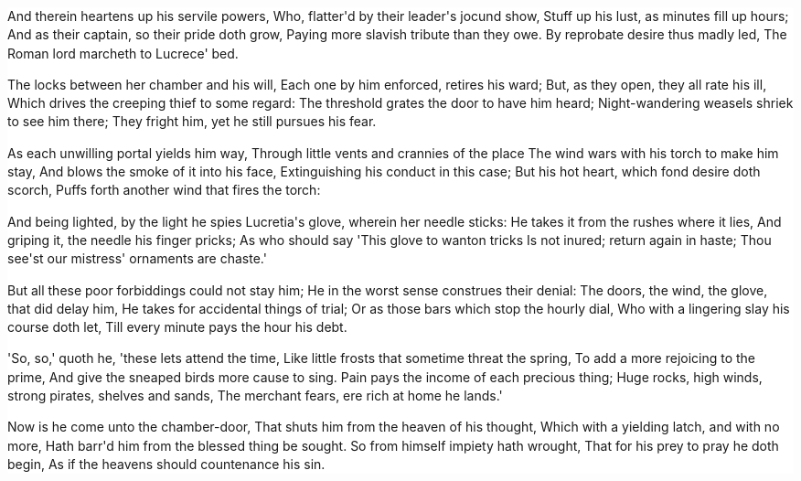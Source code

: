 And therein heartens up his servile powers,
Who, flatter'd by their leader's jocund show,
Stuff up his lust, as minutes fill up hours;
And as their captain, so their pride doth grow,
Paying more slavish tribute than they owe.
By reprobate desire thus madly led,
The Roman lord marcheth to Lucrece' bed.

The locks between her chamber and his will,
Each one by him enforced, retires his ward;
But, as they open, they all rate his ill,
Which drives the creeping thief to some regard:
The threshold grates the door to have him heard;
Night-wandering weasels shriek to see him there;
They fright him, yet he still pursues his fear.

As each unwilling portal yields him way,
Through little vents and crannies of the place
The wind wars with his torch to make him stay,
And blows the smoke of it into his face,
Extinguishing his conduct in this case;
But his hot heart, which fond desire doth scorch,
Puffs forth another wind that fires the torch:

And being lighted, by the light he spies
Lucretia's glove, wherein her needle sticks:
He takes it from the rushes where it lies,
And griping it, the needle his finger pricks;
As who should say 'This glove to wanton tricks
Is not inured; return again in haste;
Thou see'st our mistress' ornaments are chaste.'

But all these poor forbiddings could not stay him;
He in the worst sense construes their denial:
The doors, the wind, the glove, that did delay him,
He takes for accidental things of trial;
Or as those bars which stop the hourly dial,
Who with a lingering slay his course doth let,
Till every minute pays the hour his debt.

'So, so,' quoth he, 'these lets attend the time,
Like little frosts that sometime threat the spring,
To add a more rejoicing to the prime,
And give the sneaped birds more cause to sing.
Pain pays the income of each precious thing;
Huge rocks, high winds, strong pirates, shelves and sands,
The merchant fears, ere rich at home he lands.'

Now is he come unto the chamber-door,
That shuts him from the heaven of his thought,
Which with a yielding latch, and with no more,
Hath barr'd him from the blessed thing be sought.
So from himself impiety hath wrought,
That for his prey to pray he doth begin,
As if the heavens should countenance his sin.
